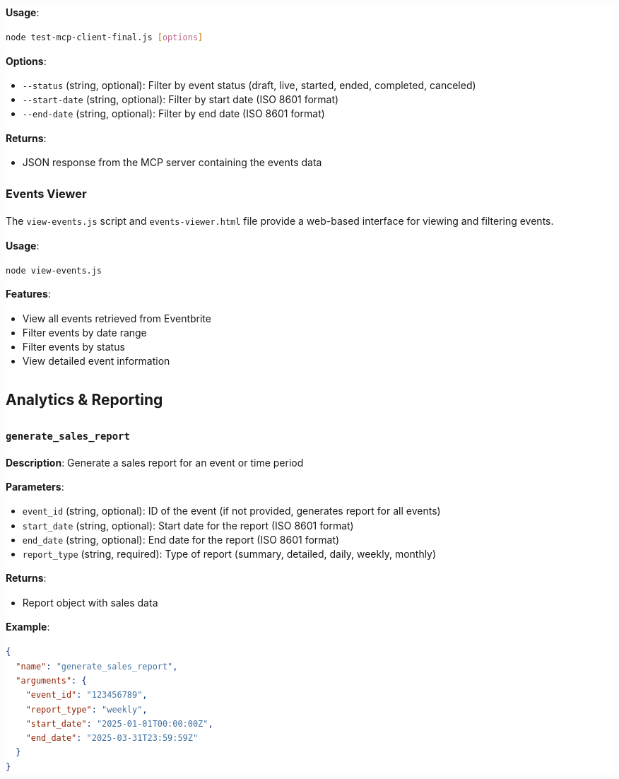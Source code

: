 **Usage**:
```bash
node test-mcp-client-final.js [options]
```

**Options**:
- `--status` (string, optional): Filter by event status (draft, live, started, ended, completed, canceled)
- `--start-date` (string, optional): Filter by start date (ISO 8601 format)
- `--end-date` (string, optional): Filter by end date (ISO 8601 format)

**Returns**:
- JSON response from the MCP server containing the events data

### Events Viewer

The `view-events.js` script and `events-viewer.html` file provide a web-based interface for viewing and filtering events.

**Usage**:
```bash
node view-events.js
```

**Features**:
- View all events retrieved from Eventbrite
- Filter events by date range
- Filter events by status
- View detailed event information

## Analytics & Reporting

### `generate_sales_report`

**Description**: Generate a sales report for an event or time period

**Parameters**:
- `event_id` (string, optional): ID of the event (if not provided, generates report for all events)
- `start_date` (string, optional): Start date for the report (ISO 8601 format)
- `end_date` (string, optional): End date for the report (ISO 8601 format)
- `report_type` (string, required): Type of report (summary, detailed, daily, weekly, monthly)

**Returns**:
- Report object with sales data

**Example**:
```json
{
  "name": "generate_sales_report",
  "arguments": {
    "event_id": "123456789",
    "report_type": "weekly",
    "start_date": "2025-01-01T00:00:00Z",
    "end_date": "2025-03-31T23:59:59Z"
  }
}
```
